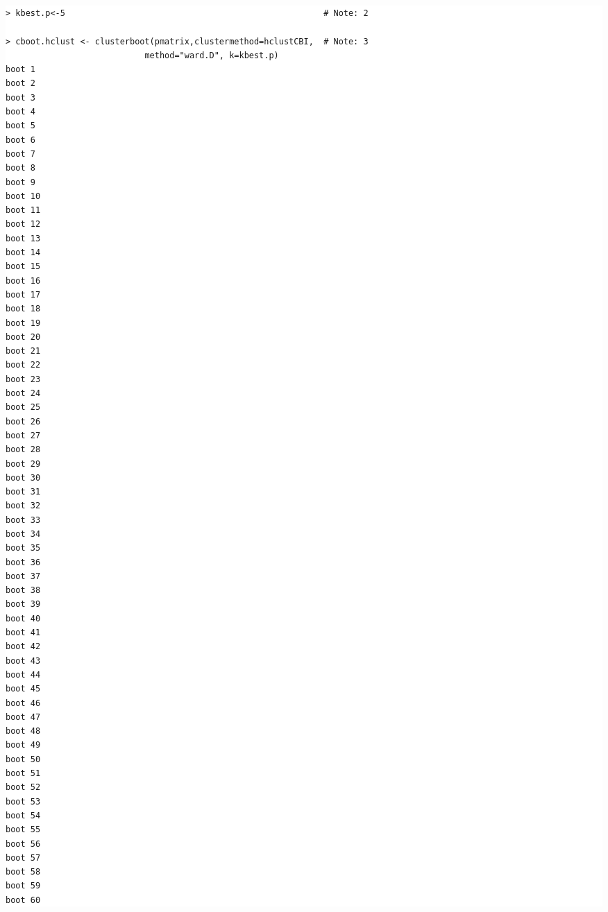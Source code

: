     > kbest.p<-5                                                    # Note: 2 

    > cboot.hclust <- clusterboot(pmatrix,clustermethod=hclustCBI,  # Note: 3 
                                method="ward.D", k=kbest.p)
    boot 1 
    boot 2 
    boot 3 
    boot 4 
    boot 5 
    boot 6 
    boot 7 
    boot 8 
    boot 9 
    boot 10 
    boot 11 
    boot 12 
    boot 13 
    boot 14 
    boot 15 
    boot 16 
    boot 17 
    boot 18 
    boot 19 
    boot 20 
    boot 21 
    boot 22 
    boot 23 
    boot 24 
    boot 25 
    boot 26 
    boot 27 
    boot 28 
    boot 29 
    boot 30 
    boot 31 
    boot 32 
    boot 33 
    boot 34 
    boot 35 
    boot 36 
    boot 37 
    boot 38 
    boot 39 
    boot 40 
    boot 41 
    boot 42 
    boot 43 
    boot 44 
    boot 45 
    boot 46 
    boot 47 
    boot 48 
    boot 49 
    boot 50 
    boot 51 
    boot 52 
    boot 53 
    boot 54 
    boot 55 
    boot 56 
    boot 57 
    boot 58 
    boot 59 
    boot 60 